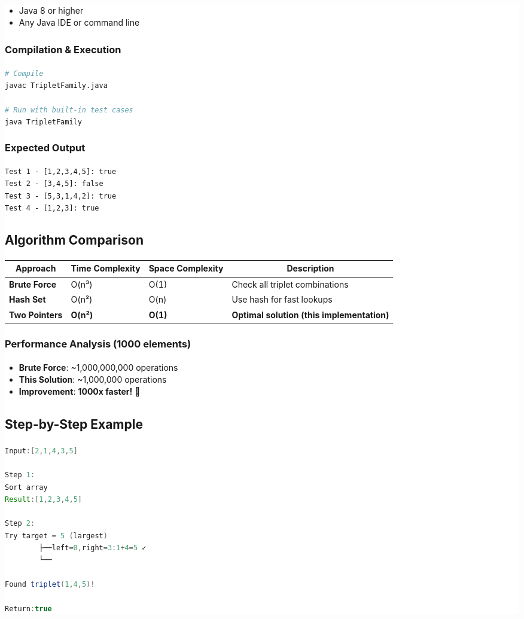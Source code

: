 - Java 8 or higher
- Any Java IDE or command line

### Compilation & Execution

```bash
# Compile
javac TripletFamily.java

# Run with built-in test cases
java TripletFamily
```

### Expected Output

```
Test 1 - [1,2,3,4,5]: true
Test 2 - [3,4,5]: false  
Test 3 - [5,3,1,4,2]: true
Test 4 - [1,2,3]: true
```

## Algorithm Comparison

| Approach         | Time Complexity | Space Complexity | Description                                |
|------------------|-----------------|------------------|--------------------------------------------|
| **Brute Force**  | O(n³)           | O(1)             | Check all triplet combinations             |
| **Hash Set**     | O(n²)           | O(n)             | Use hash for fast lookups                  |
| **Two Pointers** | **O(n²)**       | **O(1)**         | **Optimal solution (this implementation)** |

### Performance Analysis (1000 elements)

- **Brute Force**: ~1,000,000,000 operations
- **This Solution**: ~1,000,000 operations
- **Improvement**: **1000x faster!** 🚀

## Step-by-Step Example

```java
Input:[2,1,4,3,5]

Step 1:
Sort array
Result:[1,2,3,4,5]

Step 2:
Try target = 5 (largest)
        ├──left=0,right=3:1+4=5 ✓
        └──

Found triplet(1,4,5)!

Return:true
```
